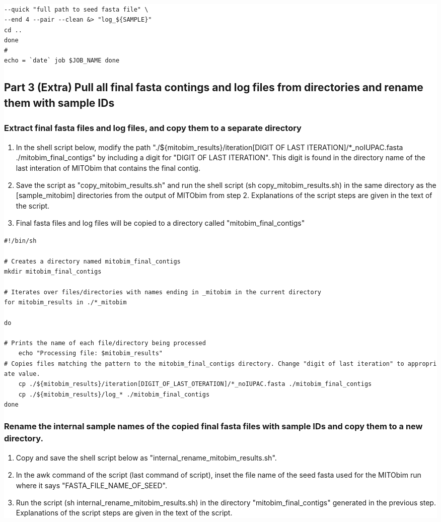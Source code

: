 ```
--quick "full path to seed fasta file" \
--end 4 --pair --clean &> "log_${SAMPLE}"
cd ..
done
#
echo = `date` job $JOB_NAME done
```

## Part 3 (Extra) Pull all final fasta contings and log files from directories and rename them with sample IDs
### Extract final fasta files and log files, and copy them to a separate directory
1. In the shell script below, modify the path "./${mitobim_results}/iteration[DIGIT OF LAST ITERATION]/*_noIUPAC.fasta ./mitobim_final_contigs" by including a digit for "DIGIT OF LAST ITERATION". This digit is found in the directory name of the last interation of MITObim that contains the final contig.

2. Save the script as "copy_mitobim_results.sh" and run the shell script (sh copy_mitobim_results.sh) in the same directory as the [sample_mitobim] directories from the output of MITObim from step 2. Explanations of the script steps are given in the text of the script.

3. Final fasta files and log files will be copied to a directory called "mitobim_final_contigs"

```
#!/bin/sh

# Creates a directory named mitobim_final_contigs
mkdir mitobim_final_contigs  

# Iterates over files/directories with names ending in _mitobim in the current directory
for mitobim_results in ./*_mitobim  

do

# Prints the name of each file/directory being processed
    echo "Processing file: $mitobim_results"  
# Copies files matching the pattern to the mitobim_final_contigs directory. Change "digit of last iteration" to appropriate value.
    cp ./${mitobim_results}/iteration[DIGIT_OF_LAST_OTERATION]/*_noIUPAC.fasta ./mitobim_final_contigs  
    cp ./${mitobim_results}/log_* ./mitobim_final_contigs  
done
```
### Rename the internal sample names of the copied final fasta files with sample IDs and copy them to a new directory.
1. Copy and save the shell script below as "internal_rename_mitobim_results.sh".

2. In the awk command of the script (last command of script), inset the file name of the seed fasta used for the MITObim run where it says "FASTA_FILE_NAME_OF_SEED". 

3. Run the script (sh internal_rename_mitobim_results.sh) in the directory "mitobim_final_contigs" generated in the previous step. Explanations of the script steps are given in the text of the script.
